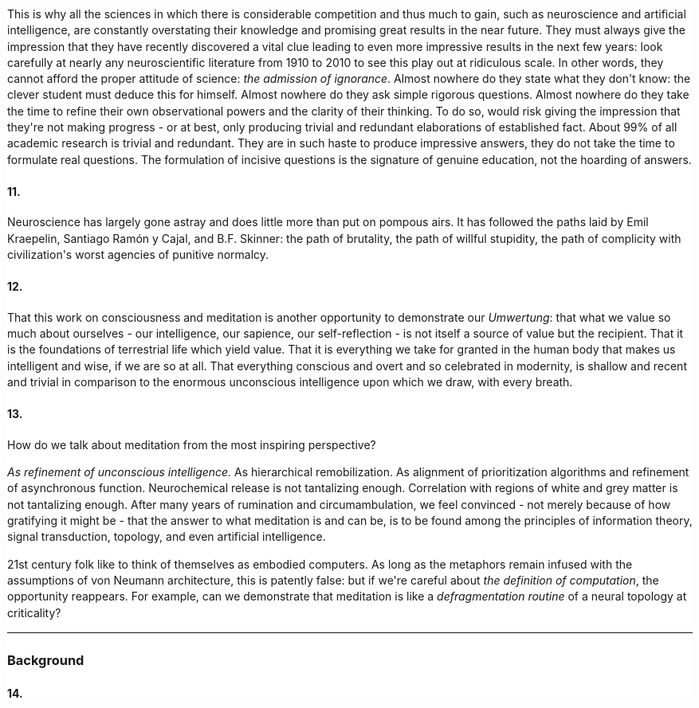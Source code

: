 This is why all the sciences in which there is considerable competition and thus much to gain, such as neuroscience and artificial intelligence, are constantly overstating their knowledge and promising great results in the near future. They must always give the impression that they have recently discovered a vital clue leading to even more impressive results in the next few years: look carefully at nearly any neuroscientific literature from 1910 to 2010 to see this play out at ridiculous scale. In other words, they cannot afford the proper attitude of science: *the admission of ignorance*. Almost nowhere do they state what they don't know: the clever student must deduce this for himself. Almost nowhere do they ask simple rigorous questions. Almost nowhere do they take the time to refine their own observational powers and the clarity of their thinking. To do so, would risk giving the impression that they're not making progress - or at best, only producing trivial and redundant elaborations of established fact. About 99% of all academic research is trivial and redundant. They are in such haste to produce impressive answers, they do not take the time to formulate real questions. The formulation of incisive questions is the signature of genuine education, not the hoarding of answers.

#### 11.

Neuroscience has largely gone astray and does little more than put on pompous airs. It has followed the paths laid by Emil Kraepelin, Santiago Ramón y Cajal, and B.F. Skinner: the path of brutality, the path of willful stupidity, the path of complicity with civilization's worst agencies of punitive normalcy.

#### 12.

That this work on consciousness and meditation is another opportunity to demonstrate our *Umwertung*: that what we value so much about ourselves - our intelligence, our sapience, our self-reflection - is not itself a source of value but the recipient. That it is the foundations of terrestrial life which yield value. That it is everything we take for granted in the human body that makes us intelligent and wise, if we are so at all. That everything conscious and overt and so celebrated in modernity, is shallow and recent and trivial in comparison to the enormous unconscious intelligence upon which we draw, with every breath.

#### 13.

How do we talk about meditation from the most inspiring perspective?

*As refinement of unconscious intelligence.* As hierarchical remobilization. As alignment of prioritization algorithms and refinement of asynchronous function. Neurochemical release is not tantalizing enough. Correlation with regions of white and grey matter is not tantalizing enough. After many years of rumination and circumambulation, we feel convinced - not merely because of how gratifying it might be - that the answer to what meditation is and can be, is to be found among the principles of information theory, signal transduction, topology, and even artificial intelligence.

21st century folk like to think of themselves as embodied computers. As long as the metaphors remain infused with the assumptions of von Neumann architecture, this is patently false: but if we're careful about *the definition of computation*, the opportunity reappears. For example, can we demonstrate that meditation is like a *defragmentation routine* of a neural topology at criticality?

---

### Background

#### 14.
